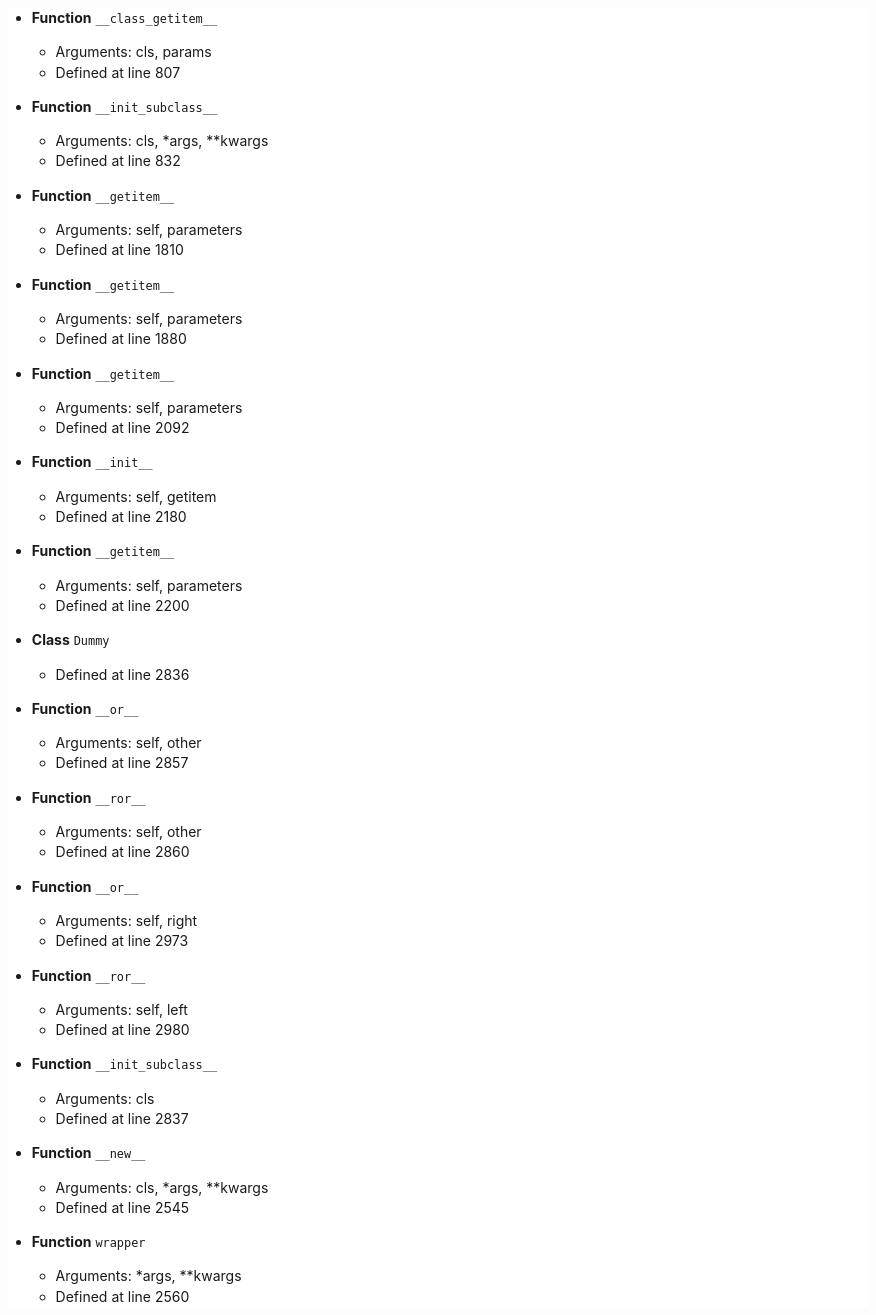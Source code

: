 - **Function** `__class_getitem__`
  - Arguments: cls, params
  - Defined at line 807

- **Function** `__init_subclass__`
  - Arguments: cls, *args, **kwargs
  - Defined at line 832

- **Function** `__getitem__`
  - Arguments: self, parameters
  - Defined at line 1810

- **Function** `__getitem__`
  - Arguments: self, parameters
  - Defined at line 1880

- **Function** `__getitem__`
  - Arguments: self, parameters
  - Defined at line 2092

- **Function** `__init__`
  - Arguments: self, getitem
  - Defined at line 2180

- **Function** `__getitem__`
  - Arguments: self, parameters
  - Defined at line 2200

- **Class** `Dummy`
  - Defined at line 2836

- **Function** `__or__`
  - Arguments: self, other
  - Defined at line 2857

- **Function** `__ror__`
  - Arguments: self, other
  - Defined at line 2860

- **Function** `__or__`
  - Arguments: self, right
  - Defined at line 2973

- **Function** `__ror__`
  - Arguments: self, left
  - Defined at line 2980

- **Function** `__init_subclass__`
  - Arguments: cls
  - Defined at line 2837

- **Function** `__new__`
  - Arguments: cls, *args, **kwargs
  - Defined at line 2545

- **Function** `wrapper`
  - Arguments: *args, **kwargs
  - Defined at line 2560
